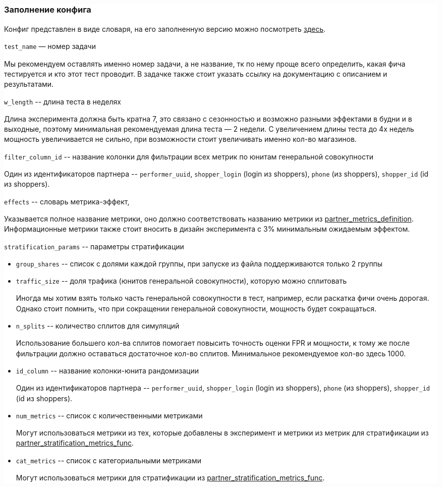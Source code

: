 
### Заполнение конфига

Конфиг представлен в виде словаря, на его заполненную версию можно посмотреть [здесь](test_params/test_params_partners.py).

`test_name` — номер задачи

Мы рекомендуем оставлять именно номер задачи, а не название, тк по нему проще всего определить, какая фича тестируется и кто этот тест проводит. В задачке также стоит указать ссылку на документацию с описанием и результатами.

`w_length` -- длина теста в неделях

Длина эксперимента должна быть кратна 7, это связано с сезонностью и возможно разными эффектами в будни и в выходные, поэтому минимальная рекомендуемая длина теста — 2 недели. С увеличением длины теста до 4х недель мощность увеличивается не сильно, при возможности стоит увеличивать именно кол-во магазинов.

`filter_column_id` -- название колонки для фильтрации всех метрик по юнитам генеральной совокупности

Один из идентификаторов партнера -- `performer_uuid`, `shopper_login` (login из shoppers), `phone` (из shoppers), `shopper_id` (id из shoppers). 

`effects` -- словарь метрика-эффект,

Указывается полное название метрики, оно должно соответствовать названию метрики из [partner_metrics_definition](data/partner_handle_metrics.py#L10). Информационные метрики также стоит вносить в дизайн эксперимента с 3% минимальным ожидаемым эффектом. 

`stratification_params` -- параметры стратификации

- `group_shares` -- список с долями каждой группы, при запуске из файла поддерживаются только 2 группы
- `traffic_size` -- доля трафика (юнитов генеральной совокупности), которую можно сплитовать

    Иногда мы хотим взять только часть генеральной совокупности в тест, например, если раскатка фичи очень дорогая. Однако стоит помнить, что при сокращении генеральной совокупности, мощность будет сокращаться.

- `n_splits` -- количество сплитов для симуляций

    Использование большего кол-ва сплитов помогает повысить точность оценки FPR и мощности, к тому же после фильтрации должно оставаться достаточное кол-во сплитов. Минимальное рекомендуемое кол-во здесь 1000.

- `id_column` -- название колонки-юнита рандомизации

    Один из идентификаторов партнера -- `performer_uuid`, `shopper_login` (login из shoppers), `phone` (из shoppers), `shopper_id` (id из shoppers). 

- `num_metrics` -- список с количественными метриками

   Могут использоваться метрики из тех, которые добавлены в эксперимент и метрики из метрик для стратификации из [partner_stratification_metrics_func](data/partner_handle_metrics.py#L20). 

- `cat_metrics` -- список с категориальными метриками

    Могут использоваться метрики для стратификации из [partner_stratification_metrics_func](data/partner_handle_metrics.py#L20). 
